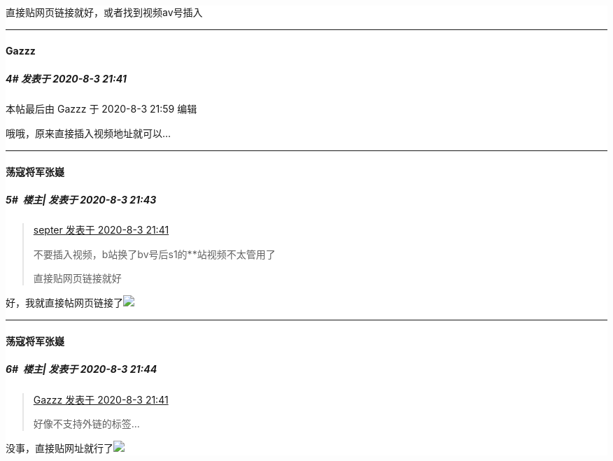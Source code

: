直接贴网页链接就好，或者找到视频av号插入








-----

####  Gazzz  
##### 4#       发表于 2020-8-3 21:41



 本帖最后由 Gazzz 于 2020-8-3 21:59 编辑 



哦哦，原来直接插入视频地址就可以...







-----

####  荡寇将军张嶷  
##### 5#         楼主| 发表于 2020-8-3 21:43



<blockquote><a href="httphttps://bbs.saraba1st.com/2b/forum.php?mod=redirect&amp;goto=findpost&amp;pid=48308588&amp;ptid=1952969" target="_blank">septer 发表于 2020-8-3 21:41</a>

不要插入视频，b站换了bv号后s1的**站视频不太管用了

直接贴网页链接就好</blockquote>
好，我就直接帖网页链接了<img src="https://static.saraba1st.com/image/smiley/face2017/068.png" referrerpolicy="no-referrer">







-----

####  荡寇将军张嶷  
##### 6#         楼主| 发表于 2020-8-3 21:44



<blockquote><a href="httphttps://bbs.saraba1st.com/2b/forum.php?mod=redirect&amp;goto=findpost&amp;pid=48308592&amp;ptid=1952969" target="_blank">Gazzz 发表于 2020-8-3 21:41</a>

好像不支持外链的标签...</blockquote>
没事，直接贴网址就行了<img src="https://static.saraba1st.com/image/smiley/face2017/068.png" referrerpolicy="no-referrer">







